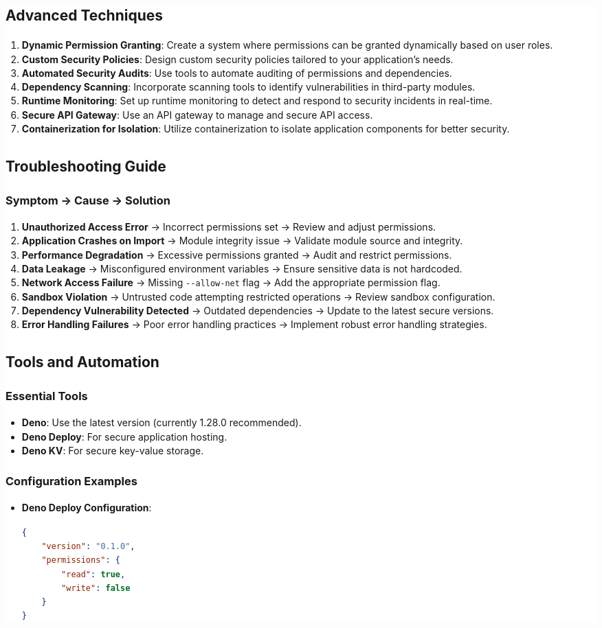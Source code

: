 ## Advanced Techniques

1. **Dynamic Permission Granting**: Create a system where permissions can be granted dynamically based on user roles.
2. **Custom Security Policies**: Design custom security policies tailored to your application’s needs.
3. **Automated Security Audits**: Use tools to automate auditing of permissions and dependencies.
4. **Dependency Scanning**: Incorporate scanning tools to identify vulnerabilities in third-party modules.
5. **Runtime Monitoring**: Set up runtime monitoring to detect and respond to security incidents in real-time.
6. **Secure API Gateway**: Use an API gateway to manage and secure API access.
7. **Containerization for Isolation**: Utilize containerization to isolate application components for better security.

## Troubleshooting Guide

### Symptom → Cause → Solution
1. **Unauthorized Access Error** → Incorrect permissions set → Review and adjust permissions.
2. **Application Crashes on Import** → Module integrity issue → Validate module source and integrity.
3. **Performance Degradation** → Excessive permissions granted → Audit and restrict permissions.
4. **Data Leakage** → Misconfigured environment variables → Ensure sensitive data is not hardcoded.
5. **Network Access Failure** → Missing `--allow-net` flag → Add the appropriate permission flag.
6. **Sandbox Violation** → Untrusted code attempting restricted operations → Review sandbox configuration.
7. **Dependency Vulnerability Detected** → Outdated dependencies → Update to the latest secure versions.
8. **Error Handling Failures** → Poor error handling practices → Implement robust error handling strategies.

## Tools and Automation

### Essential Tools
- **Deno**: Use the latest version (currently 1.28.0 recommended).
- **Deno Deploy**: For secure application hosting.
- **Deno KV**: For secure key-value storage.

### Configuration Examples
- **Deno Deploy Configuration**:
  ```json
  {
      "version": "0.1.0",
      "permissions": {
          "read": true,
          "write": false
      }
  }
  ```
